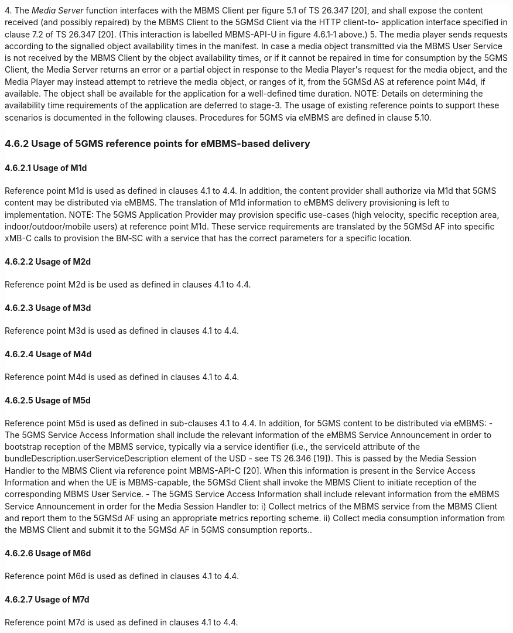 4\. The _Media Server_ function interfaces with the MBMS Client per figure 5.1
of TS 26.347 [20], and shall expose the content received (and possibly
repaired) by the MBMS Client to the 5GMSd Client via the HTTP client-to-
application interface specified in clause 7.2 of TS 26.347 [20]. (This
interaction is labelled MBMS-API-U in figure 4.6.1‑1 above.)
5\. The media player sends requests according to the signalled object
availability times in the manifest. In case a media object transmitted via the
MBMS User Service is not received by the MBMS Client by the object
availability times, or if it cannot be repaired in time for consumption by the
5GMS Client, the Media Server returns an error or a partial object in response
to the Media Player\'s request for the media object, and the Media Player may
instead attempt to retrieve the media object, or ranges of it, from the 5GMSd
AS at reference point M4d, if available. The object shall be available for the
application for a well-defined time duration.
NOTE: Details on determining the availability time requirements of the
application are deferred to stage-3.
The usage of existing reference points to support these scenarios is
documented in the following clauses. Procedures for 5GMS via eMBMS are defined
in clause 5.10.
### 4.6.2 Usage of 5GMS reference points for eMBMS-based delivery
#### 4.6.2.1 Usage of M1d
Reference point M1d is used as defined in clauses 4.1 to 4.4.
In addition, the content provider shall authorize via M1d that 5GMS content
may be distributed via eMBMS.
The translation of M1d information to eMBMS delivery provisioning is left to
implementation.
NOTE: The 5GMS Application Provider may provision specific use-cases (high
velocity, specific reception area, indoor/outdoor/mobile users) at reference
point M1d. These service requirements are translated by the 5GMSd AF into
specific xMB-C calls to provision the BM‑SC with a service that has the
correct parameters for a specific location.
#### 4.6.2.2 Usage of M2d
Reference point M2d is be used as defined in clauses 4.1 to 4.4.
#### 4.6.2.3 Usage of M3d
Reference point M3d is used as defined in clauses 4.1 to 4.4.
#### 4.6.2.4 Usage of M4d
Reference point M4d is used as defined in clauses 4.1 to 4.4.
#### 4.6.2.5 Usage of M5d
Reference point M5d is used as defined in sub-clauses 4.1 to 4.4.
In addition, for 5GMS content to be distributed via eMBMS:
\- The 5GMS Service Access Information shall include the relevant information
of the eMBMS Service Announcement in order to bootstrap reception of the MBMS
service, typically via a service identifier (i.e., the serviceId attribute of
the bundleDescription.userServiceDescription element of the USD - see TS
26.346 [19]). This is passed by the Media Session Handler to the MBMS Client
via reference point MBMS-API-C [20].
When this information is present in the Service Access Information and when
the UE is MBMS-capable, the 5GMSd Client shall invoke the MBMS Client to
initiate reception of the corresponding MBMS User Service.
\- The 5GMS Service Access Information shall include relevant information from
the eMBMS Service Announcement in order for the Media Session Handler to:
i) Collect metrics of the MBMS service from the MBMS Client and report them to
the 5GMSd AF using an appropriate metrics reporting scheme.
ii) Collect media consumption information from the MBMS Client and submit it
to the 5GMSd AF in 5GMS consumption reports..
#### 4.6.2.6 Usage of M6d
Reference point M6d is used as defined in clauses 4.1 to 4.4.
#### 4.6.2.7 Usage of M7d
Reference point M7d is used as defined in clauses 4.1 to 4.4.